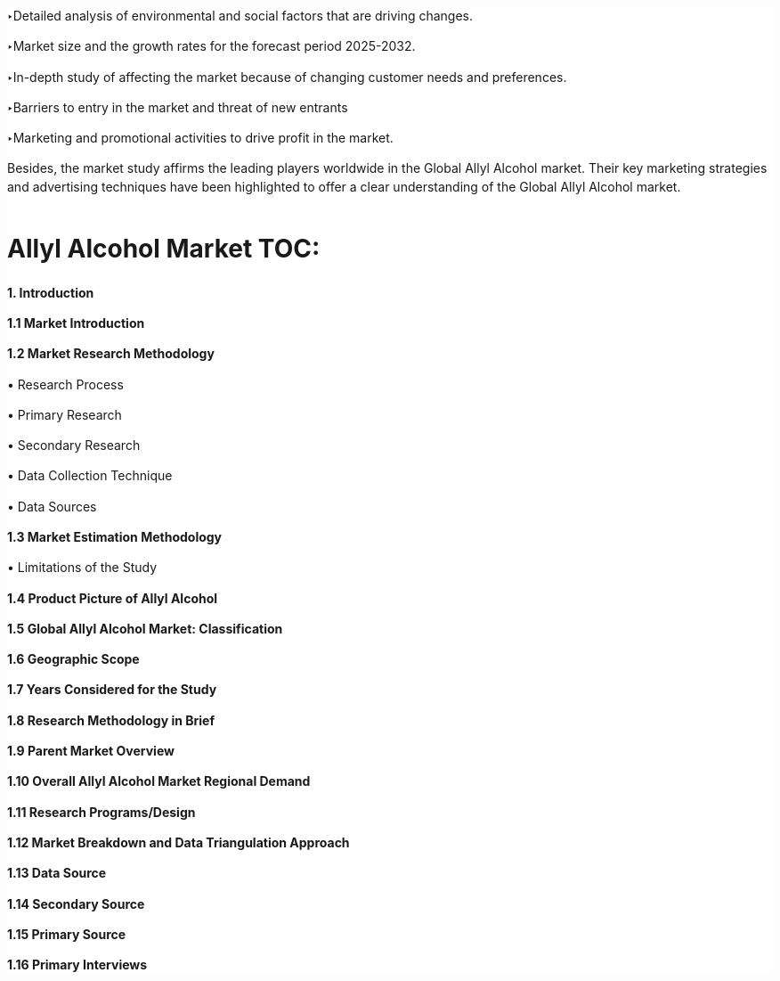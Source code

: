 <strong>‣</strong>Detailed analysis of environmental and social factors that are driving changes.

<strong>‣</strong>Market size and the growth rates for the forecast period 2025-2032.

<strong>‣</strong>In-depth study of affecting the market because of changing customer needs and preferences.

<strong>‣</strong>Barriers to entry in the market and threat of new entrants

<strong>‣</strong>Marketing and promotional activities to drive profit in the market.

Besides, the market study affirms the leading players worldwide in the Global Allyl Alcohol market. Their key marketing strategies and advertising techniques have been highlighted to offer a clear understanding of the Global Allyl Alcohol market.

# <strong>Allyl Alcohol Market TOC:</strong>

<strong>1. Introduction</strong>

<strong>1.1 Market Introduction</strong>

<strong>1.2 Market Research Methodology</strong>

• Research Process

• Primary Research

• Secondary Research

• Data Collection Technique

• Data Sources

<strong>1.3 Market Estimation Methodology</strong>

• Limitations of the Study

<strong>1.4 Product Picture of Allyl Alcohol</strong>

<strong>1.5 Global Allyl Alcohol Market: Classification</strong>

<strong>1.6 Geographic Scope</strong>

<strong>1.7 Years Considered for the Study</strong>

<strong>1.8 Research Methodology in Brief</strong>

<strong>1.9 Parent Market Overview</strong>

<strong>1.10 Overall Allyl Alcohol Market Regional Demand</strong>

<strong>1.11 Research Programs/Design</strong>

<strong>1.12 Market Breakdown and Data Triangulation Approach</strong>

<strong>1.13 Data Source</strong>

<strong>1.14 Secondary Source</strong>

<strong>1.15 Primary Source</strong>

<strong>1.16 Primary Interviews</strong>
